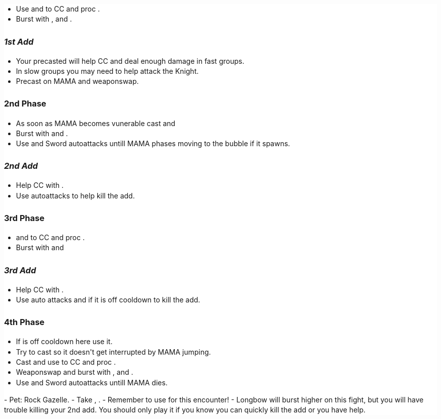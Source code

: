 - Use <Skill id="45743"/> and <Skill name="Point Blank Shot"/> to CC and proc <Item id="84505"/>.
- Burst with <Skill name="Rapid Fire"/>, <Skill name="Worldly Impact"/> and <Skill id="41524"/>.

### _1st Add_

- Your precasted <Skill name="Frost Trap"/> will help CC and deal enough damage in fast groups.
- In slow groups you may need to help attack the Knight.
- Precast <Skill name="Barrage"/> on MAMA and weaponswap.

### **2nd Phase**

- As soon as MAMA becomes vunerable cast <Skill name="Sicem"/> and <Skill name="Frost Trap"/>
- Burst with <Skill name="Path of Scars"/> and <Skill name="Whirling Defense"/>.
- Use <Skill id="41524"/> and Sword autoattacks untill MAMA phases moving to the bubble if it spawns.

### _2nd Add_

- Help CC with <Skill id="45743"/>.
- Use autoattacks to help kill the add.

### **3rd Phase**

- <Skill name="Path of scars"/> and <Skill name="Point Blank Shot"/> to CC and proc <Item id="84505"/>.
- Burst with <Skill name="Rapid Fire"/> and <Skill id="41524"/>

### _3rd Add_

- Help CC with <Skill id="45743"/>.
- Use auto attacks and <Skill name="Rapid Fire"/> if it is off cooldown to kill the add.

### **4th Phase**

- If <Skill name="One Wolf Pack"/> is off cooldown here use it.
- Try to cast <Skill name="Barrage"/> so it doesn't get interrupted by MAMA jumping.
- Cast <Skill name="Frost Trap"/> and use <Skill name="Point Blank Shot"/> to CC and proc <Item id="84505"/>.
- Weaponswap and burst with <Skill name="Worldly Impact"/>, <Skill name="Path of Scars"/> and <Skill name="Whirling Defense"/>.
- Use <Skill id="41524"/> and Sword autoattacks untill MAMA dies.

</Tab>
</Tabs>
</ConditionalComponent>


<ConditionalComponent condition="pug">
<Boss name="siax" foodId="43360" utilityId="50082" healId="31914" utility1Id="12633" utility2Id="12497" utility3Id="12492" eliteId="45717" weapon1MainAffix="Berserker" weapon1MainType="Greatsword" weapon1MainSigil1="force" weapon1MainSigil2="Serpentslaying" weapon1MainInfusion1Id="37131" weapon1MainInfusion2Id="37131" weapon2OffAffix="Berserker" weapon2OffType="Axe" weapon2OffSigil="Impact" weapon2OffInfusionId="37131" weapon2MainAffix="Berserker" weapon2MainType="Sword" weapon2MainSigil1="Serpentslaying" weapon2MainInfusion1Id="37131" >
- Pet: <Skill id="43636" disableText/> Rock Gazelle.
- Take <Trait id="2128"/>, <Trait name="Two handed training"/>.
- Remember to use <Item id="24658"/> for this encounter!
- Longbow will burst higher on this fight, but you will have trouble killing your 2nd add. You should only play it if you know you can quickly kill the add or you have help.
</Boss>
